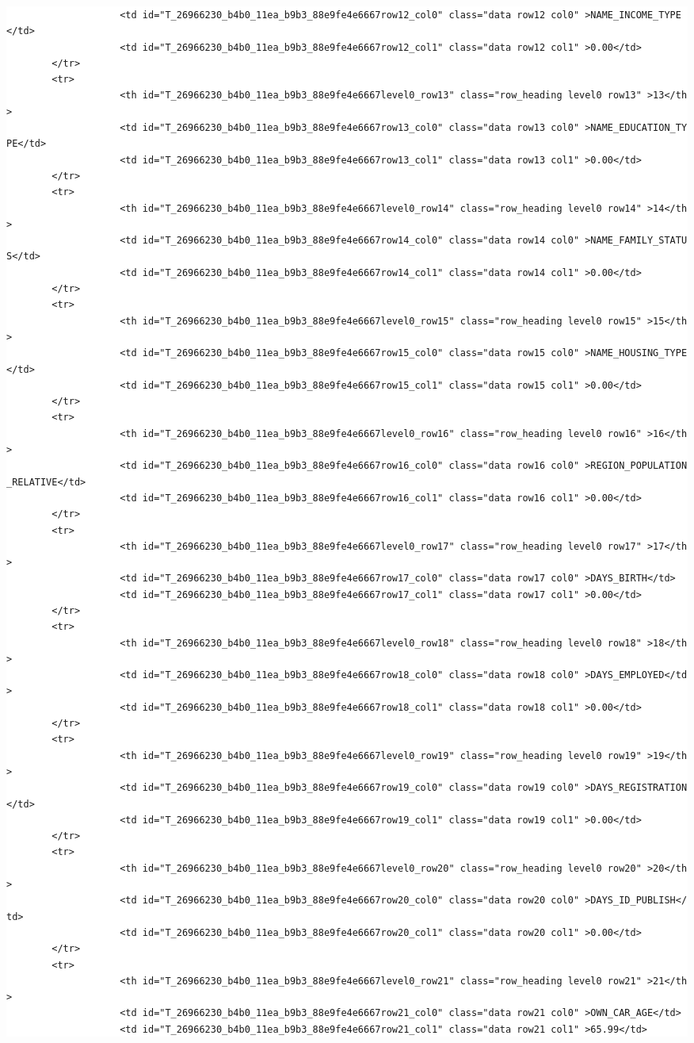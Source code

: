                         <td id="T_26966230_b4b0_11ea_b9b3_88e9fe4e6667row12_col0" class="data row12 col0" >NAME_INCOME_TYPE</td>
                        <td id="T_26966230_b4b0_11ea_b9b3_88e9fe4e6667row12_col1" class="data row12 col1" >0.00</td>
            </tr>
            <tr>
                        <th id="T_26966230_b4b0_11ea_b9b3_88e9fe4e6667level0_row13" class="row_heading level0 row13" >13</th>
                        <td id="T_26966230_b4b0_11ea_b9b3_88e9fe4e6667row13_col0" class="data row13 col0" >NAME_EDUCATION_TYPE</td>
                        <td id="T_26966230_b4b0_11ea_b9b3_88e9fe4e6667row13_col1" class="data row13 col1" >0.00</td>
            </tr>
            <tr>
                        <th id="T_26966230_b4b0_11ea_b9b3_88e9fe4e6667level0_row14" class="row_heading level0 row14" >14</th>
                        <td id="T_26966230_b4b0_11ea_b9b3_88e9fe4e6667row14_col0" class="data row14 col0" >NAME_FAMILY_STATUS</td>
                        <td id="T_26966230_b4b0_11ea_b9b3_88e9fe4e6667row14_col1" class="data row14 col1" >0.00</td>
            </tr>
            <tr>
                        <th id="T_26966230_b4b0_11ea_b9b3_88e9fe4e6667level0_row15" class="row_heading level0 row15" >15</th>
                        <td id="T_26966230_b4b0_11ea_b9b3_88e9fe4e6667row15_col0" class="data row15 col0" >NAME_HOUSING_TYPE</td>
                        <td id="T_26966230_b4b0_11ea_b9b3_88e9fe4e6667row15_col1" class="data row15 col1" >0.00</td>
            </tr>
            <tr>
                        <th id="T_26966230_b4b0_11ea_b9b3_88e9fe4e6667level0_row16" class="row_heading level0 row16" >16</th>
                        <td id="T_26966230_b4b0_11ea_b9b3_88e9fe4e6667row16_col0" class="data row16 col0" >REGION_POPULATION_RELATIVE</td>
                        <td id="T_26966230_b4b0_11ea_b9b3_88e9fe4e6667row16_col1" class="data row16 col1" >0.00</td>
            </tr>
            <tr>
                        <th id="T_26966230_b4b0_11ea_b9b3_88e9fe4e6667level0_row17" class="row_heading level0 row17" >17</th>
                        <td id="T_26966230_b4b0_11ea_b9b3_88e9fe4e6667row17_col0" class="data row17 col0" >DAYS_BIRTH</td>
                        <td id="T_26966230_b4b0_11ea_b9b3_88e9fe4e6667row17_col1" class="data row17 col1" >0.00</td>
            </tr>
            <tr>
                        <th id="T_26966230_b4b0_11ea_b9b3_88e9fe4e6667level0_row18" class="row_heading level0 row18" >18</th>
                        <td id="T_26966230_b4b0_11ea_b9b3_88e9fe4e6667row18_col0" class="data row18 col0" >DAYS_EMPLOYED</td>
                        <td id="T_26966230_b4b0_11ea_b9b3_88e9fe4e6667row18_col1" class="data row18 col1" >0.00</td>
            </tr>
            <tr>
                        <th id="T_26966230_b4b0_11ea_b9b3_88e9fe4e6667level0_row19" class="row_heading level0 row19" >19</th>
                        <td id="T_26966230_b4b0_11ea_b9b3_88e9fe4e6667row19_col0" class="data row19 col0" >DAYS_REGISTRATION</td>
                        <td id="T_26966230_b4b0_11ea_b9b3_88e9fe4e6667row19_col1" class="data row19 col1" >0.00</td>
            </tr>
            <tr>
                        <th id="T_26966230_b4b0_11ea_b9b3_88e9fe4e6667level0_row20" class="row_heading level0 row20" >20</th>
                        <td id="T_26966230_b4b0_11ea_b9b3_88e9fe4e6667row20_col0" class="data row20 col0" >DAYS_ID_PUBLISH</td>
                        <td id="T_26966230_b4b0_11ea_b9b3_88e9fe4e6667row20_col1" class="data row20 col1" >0.00</td>
            </tr>
            <tr>
                        <th id="T_26966230_b4b0_11ea_b9b3_88e9fe4e6667level0_row21" class="row_heading level0 row21" >21</th>
                        <td id="T_26966230_b4b0_11ea_b9b3_88e9fe4e6667row21_col0" class="data row21 col0" >OWN_CAR_AGE</td>
                        <td id="T_26966230_b4b0_11ea_b9b3_88e9fe4e6667row21_col1" class="data row21 col1" >65.99</td>